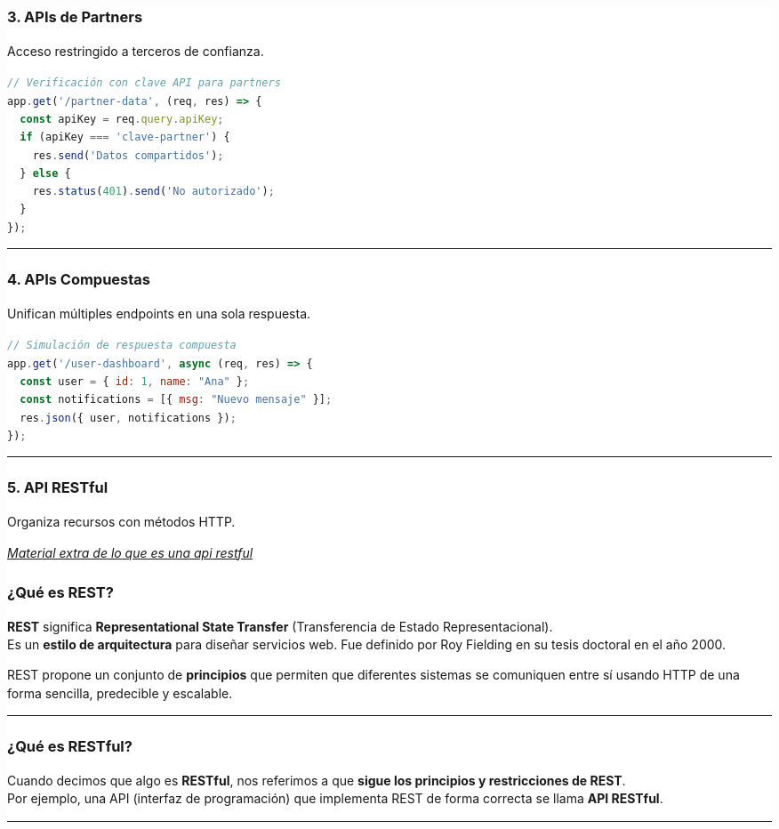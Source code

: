 ### 3. **APIs de Partners**
Acceso restringido a terceros de confianza.

```js
// Verificación con clave API para partners
app.get('/partner-data', (req, res) => {
  const apiKey = req.query.apiKey;
  if (apiKey === 'clave-partner') {
    res.send('Datos compartidos');
  } else {
    res.status(401).send('No autorizado');
  }
});
```

---

### 4. **APIs Compuestas**
Unifican múltiples endpoints en una sola respuesta.

```js
// Simulación de respuesta compuesta
app.get('/user-dashboard', async (req, res) => {
  const user = { id: 1, name: "Ana" };
  const notifications = [{ msg: "Nuevo mensaje" }];
  res.json({ user, notifications });
});
```

---

### 5. **API RESTful**
Organiza recursos con métodos HTTP.

_[Material extra de lo que es una api restful](https://bravedeveloper.com/2021/09/01/que-es-rest-restful-api-restful-y-json/)_

### ¿Qué es **REST**?

**REST** significa **Representational State Transfer** (Transferencia de Estado Representacional).  
Es un **estilo de arquitectura** para diseñar servicios web. Fue definido por Roy Fielding en su tesis doctoral en el año 2000.

REST propone un conjunto de **principios** que permiten que diferentes sistemas se comuniquen entre sí usando HTTP de una forma sencilla, predecible y escalable.

---

### ¿Qué es **RESTful**?

Cuando decimos que algo es **RESTful**, nos referimos a que **sigue los principios y restricciones de REST**.  
Por ejemplo, una API (interfaz de programación) que implementa REST de forma correcta se llama **API RESTful**.

---